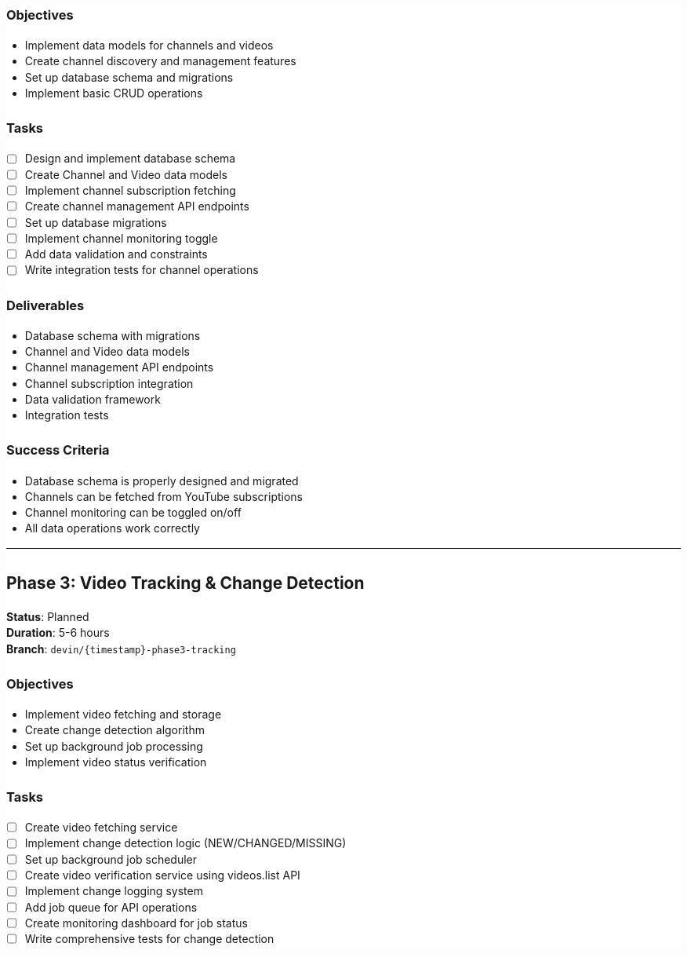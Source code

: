 ### Objectives
- Implement data models for channels and videos
- Create channel discovery and management features
- Set up database schema and migrations
- Implement basic CRUD operations

### Tasks
- [ ] Design and implement database schema
- [ ] Create Channel and Video data models
- [ ] Implement channel subscription fetching
- [ ] Create channel management API endpoints
- [ ] Set up database migrations
- [ ] Implement channel monitoring toggle
- [ ] Add data validation and constraints
- [ ] Write integration tests for channel operations

### Deliverables
- Database schema with migrations
- Channel and Video data models
- Channel management API endpoints
- Channel subscription integration
- Data validation framework
- Integration tests

### Success Criteria
- Database schema is properly designed and migrated
- Channels can be fetched from YouTube subscriptions
- Channel monitoring can be toggled on/off
- All data operations work correctly

---

## Phase 3: Video Tracking & Change Detection
**Status**: Planned  
**Duration**: 5-6 hours  
**Branch**: `devin/{timestamp}-phase3-tracking`

### Objectives
- Implement video fetching and storage
- Create change detection algorithm
- Set up background job processing
- Implement video status verification

### Tasks
- [ ] Create video fetching service
- [ ] Implement change detection logic (NEW/CHANGED/MISSING)
- [ ] Set up background job scheduler
- [ ] Create video verification service using videos.list API
- [ ] Implement change logging system
- [ ] Add job queue for API operations
- [ ] Create monitoring dashboard for job status
- [ ] Write comprehensive tests for change detection
